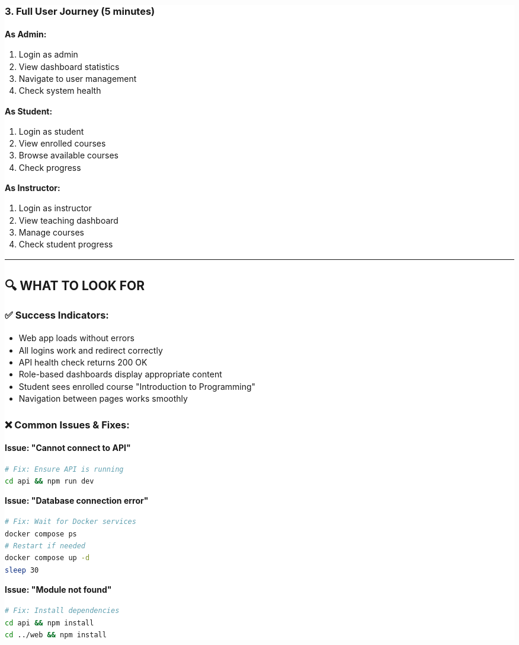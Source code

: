 ### 3. Full User Journey (5 minutes)

**As Admin:**
1. Login as admin
2. View dashboard statistics
3. Navigate to user management
4. Check system health

**As Student:**  
1. Login as student
2. View enrolled courses
3. Browse available courses
4. Check progress

**As Instructor:**
1. Login as instructor
2. View teaching dashboard  
3. Manage courses
4. Check student progress

---

## 🔍 **WHAT TO LOOK FOR**

### ✅ **Success Indicators:**
- Web app loads without errors
- All logins work and redirect correctly
- API health check returns 200 OK
- Role-based dashboards display appropriate content
- Student sees enrolled course "Introduction to Programming"
- Navigation between pages works smoothly

### ❌ **Common Issues & Fixes:**

**Issue: "Cannot connect to API"**
```bash
# Fix: Ensure API is running
cd api && npm run dev
```

**Issue: "Database connection error"**  
```bash
# Fix: Wait for Docker services
docker compose ps
# Restart if needed
docker compose up -d
sleep 30
```

**Issue: "Module not found"**
```bash
# Fix: Install dependencies
cd api && npm install
cd ../web && npm install
```
